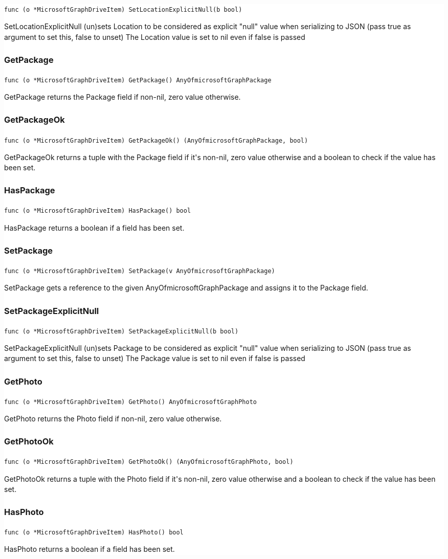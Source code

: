 `func (o *MicrosoftGraphDriveItem) SetLocationExplicitNull(b bool)`

SetLocationExplicitNull (un)sets Location to be considered as explicit "null" value
when serializing to JSON (pass true as argument to set this, false to unset)
The Location value is set to nil even if false is passed
### GetPackage

`func (o *MicrosoftGraphDriveItem) GetPackage() AnyOfmicrosoftGraphPackage`

GetPackage returns the Package field if non-nil, zero value otherwise.

### GetPackageOk

`func (o *MicrosoftGraphDriveItem) GetPackageOk() (AnyOfmicrosoftGraphPackage, bool)`

GetPackageOk returns a tuple with the Package field if it's non-nil, zero value otherwise
and a boolean to check if the value has been set.

### HasPackage

`func (o *MicrosoftGraphDriveItem) HasPackage() bool`

HasPackage returns a boolean if a field has been set.

### SetPackage

`func (o *MicrosoftGraphDriveItem) SetPackage(v AnyOfmicrosoftGraphPackage)`

SetPackage gets a reference to the given AnyOfmicrosoftGraphPackage and assigns it to the Package field.

### SetPackageExplicitNull

`func (o *MicrosoftGraphDriveItem) SetPackageExplicitNull(b bool)`

SetPackageExplicitNull (un)sets Package to be considered as explicit "null" value
when serializing to JSON (pass true as argument to set this, false to unset)
The Package value is set to nil even if false is passed
### GetPhoto

`func (o *MicrosoftGraphDriveItem) GetPhoto() AnyOfmicrosoftGraphPhoto`

GetPhoto returns the Photo field if non-nil, zero value otherwise.

### GetPhotoOk

`func (o *MicrosoftGraphDriveItem) GetPhotoOk() (AnyOfmicrosoftGraphPhoto, bool)`

GetPhotoOk returns a tuple with the Photo field if it's non-nil, zero value otherwise
and a boolean to check if the value has been set.

### HasPhoto

`func (o *MicrosoftGraphDriveItem) HasPhoto() bool`

HasPhoto returns a boolean if a field has been set.
